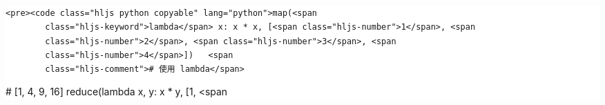     <pre><code class="hljs python copyable" lang="python">map(<span
            class="hljs-keyword">lambda</span> x: x * x, [<span class="hljs-number">1</span>, <span
            class="hljs-number">2</span>, <span class="hljs-number">3</span>, <span
            class="hljs-number">4</span>])   <span
            class="hljs-comment"># 使用 lambda</span>
<span class="hljs-comment"># [1, 4, 9, 16]</span>
reduce(<span class="hljs-keyword">lambda</span> x, y: x * y, [<span class="hljs-number">1</span>, <span

